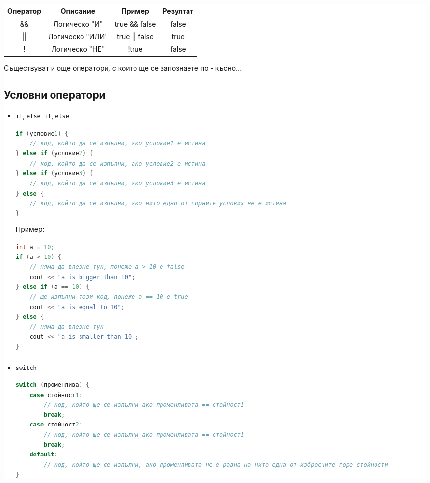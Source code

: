 | Оператор |    Описание     |     Пример      | Резултат |
| :------: | :-------------: | :-------------: | :------: |
|    &&    |  Логическо "И"  |  true && false  |  false   |
|   \|\|   | Логическо "ИЛИ" | true \|\| false |   true   |
|    !     | Логическо "НЕ"  |      !true      |  false   |

Съществуват и още оператори, с които ще се запознаете по - късно...

## Условни оператори

- `if`, `else if`, `else`

  ```cpp
  if (условие1) {
      // код, който да се изпълни, ако условие1 е истина
  } else if (условие2) {
      // код, който да се изпълни, ако условие2 е истина
  } else if (условие3) {
      // код, който да се изпълни, ако условие3 е истина
  } else {
      // код, който да се изпълни, ако нито едно от горните условия не е истина
  }
  ```

  Пример:

  ```cpp
  int a = 10;
  if (a > 10) {
      // няма да влезне тук, понеже a > 10 е false
      cout << "a is bigger than 10";
  } else if (a == 10) {
      // ще изпълни този код, понеже а == 10 e true
      cout << "a is equal to 10";
  } else {
      // няма да влезне тук
      cout << "a is smaller than 10";
  }
  ```

###

- `switch`

  ```cpp
  switch (променлива) {
      case стойност1:
          // код, който ще се изпълни ако променливата == стойност1
          break;
      case стойност2:
          // код, който ще се изпълни ако променливата == стойност1
          break;
      default:
          // код, който ще се изпълни, ако променливата не е равна на нито една от изброените горе стойности
  }
  ```
